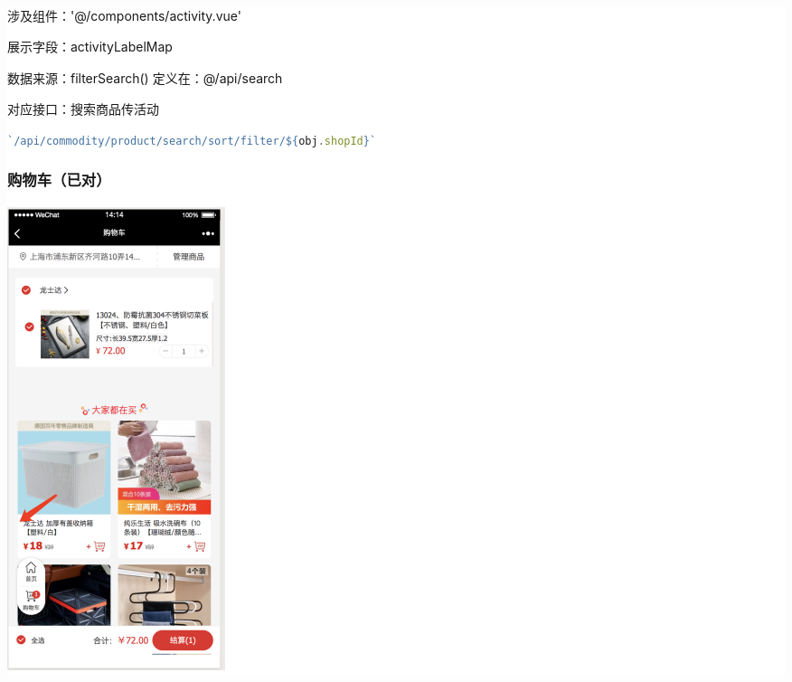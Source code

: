 涉及组件：'@/components/activity.vue'

展示字段：activityLabelMap

数据来源：filterSearch()  定义在：@/api/search

对应接口：搜索商品传活动

```javascript
`/api/commodity/product/search/sort/filter/${obj.shopId}`
```

### 购物车（已对）

<img src="./购物车/WX20200713-141430@2x.png" style="zoom:50%;" />